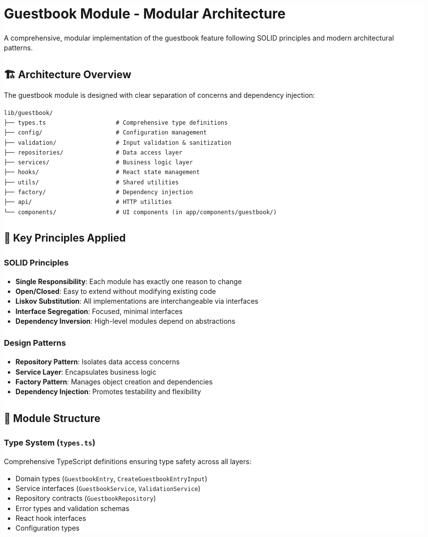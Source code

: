 # Guestbook Module - Modular Architecture

A comprehensive, modular implementation of the guestbook feature following SOLID principles and modern architectural patterns.

## 🏗️ Architecture Overview

The guestbook module is designed with clear separation of concerns and dependency injection:

```
lib/guestbook/
├── types.ts                    # Comprehensive type definitions
├── config/                     # Configuration management
├── validation/                 # Input validation & sanitization
├── repositories/               # Data access layer
├── services/                   # Business logic layer
├── hooks/                      # React state management
├── utils/                      # Shared utilities
├── factory/                    # Dependency injection
├── api/                        # HTTP utilities
└── components/                 # UI components (in app/components/guestbook/)
```

## 🎯 Key Principles Applied

### SOLID Principles
- **Single Responsibility**: Each module has exactly one reason to change
- **Open/Closed**: Easy to extend without modifying existing code
- **Liskov Substitution**: All implementations are interchangeable via interfaces
- **Interface Segregation**: Focused, minimal interfaces
- **Dependency Inversion**: High-level modules depend on abstractions

### Design Patterns
- **Repository Pattern**: Isolates data access concerns
- **Service Layer**: Encapsulates business logic
- **Factory Pattern**: Manages object creation and dependencies
- **Dependency Injection**: Promotes testability and flexibility

## 🧩 Module Structure

### Type System (`types.ts`)
Comprehensive TypeScript definitions ensuring type safety across all layers:
- Domain types (`GuestbookEntry`, `CreateGuestbookEntryInput`)
- Service interfaces (`GuestbookService`, `ValidationService`)
- Repository contracts (`GuestbookRepository`)
- Error types and validation schemas
- React hook interfaces
- Configuration types
